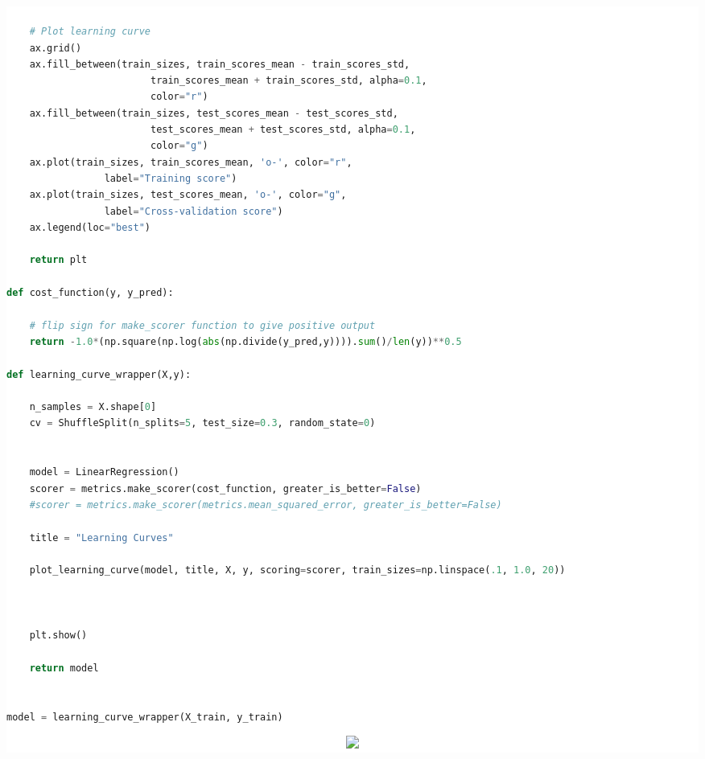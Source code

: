 ```python

    # Plot learning curve
    ax.grid()
    ax.fill_between(train_sizes, train_scores_mean - train_scores_std,
                         train_scores_mean + train_scores_std, alpha=0.1,
                         color="r")
    ax.fill_between(train_sizes, test_scores_mean - test_scores_std,
                         test_scores_mean + test_scores_std, alpha=0.1,
                         color="g")
    ax.plot(train_sizes, train_scores_mean, 'o-', color="r",
                 label="Training score")
    ax.plot(train_sizes, test_scores_mean, 'o-', color="g",
                 label="Cross-validation score")
    ax.legend(loc="best")

    return plt

def cost_function(y, y_pred):
    
    # flip sign for make_scorer function to give positive output
    return -1.0*(np.square(np.log(abs(np.divide(y_pred,y)))).sum()/len(y))**0.5

def learning_curve_wrapper(X,y):
    
    n_samples = X.shape[0]
    cv = ShuffleSplit(n_splits=5, test_size=0.3, random_state=0)


    model = LinearRegression()
    scorer = metrics.make_scorer(cost_function, greater_is_better=False)
    #scorer = metrics.make_scorer(metrics.mean_squared_error, greater_is_better=False)

    title = "Learning Curves"

    plot_learning_curve(model, title, X, y, scoring=scorer, train_sizes=np.linspace(.1, 1.0, 20))
    


    plt.show()
    
    return model

    
model = learning_curve_wrapper(X_train, y_train)
```

<p align="center">
<img src="{{ site.url }}{{ site.baseurl }}/assets/images/house/output_19_0.png">
</p>
        
